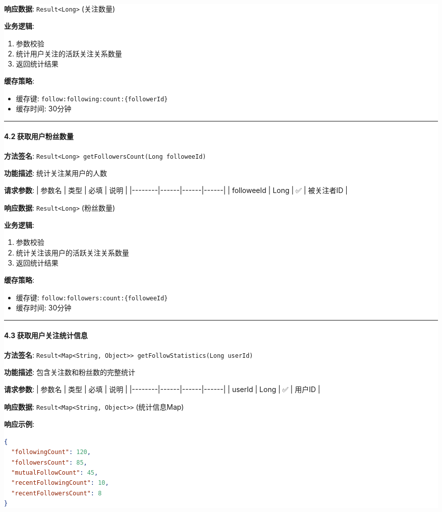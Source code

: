 **响应数据**: `Result<Long>` (关注数量)

**业务逻辑**:
1. 参数校验
2. 统计用户关注的活跃关注关系数量
3. 返回统计结果

**缓存策略**:
- 缓存键: `follow:following:count:{followerId}`
- 缓存时间: 30分钟

---

#### 4.2 获取用户粉丝数量

**方法签名**: `Result<Long> getFollowersCount(Long followeeId)`

**功能描述**: 统计关注某用户的人数

**请求参数**:
| 参数名 | 类型 | 必填 | 说明 |
|--------|------|------|------|
| followeeId | Long | ✅ | 被关注者ID |

**响应数据**: `Result<Long>` (粉丝数量)

**业务逻辑**:
1. 参数校验
2. 统计关注该用户的活跃关注关系数量
3. 返回统计结果

**缓存策略**:
- 缓存键: `follow:followers:count:{followeeId}`
- 缓存时间: 30分钟

---

#### 4.3 获取用户关注统计信息

**方法签名**: `Result<Map<String, Object>> getFollowStatistics(Long userId)`

**功能描述**: 包含关注数和粉丝数的完整统计

**请求参数**:
| 参数名 | 类型 | 必填 | 说明 |
|--------|------|------|------|
| userId | Long | ✅ | 用户ID |

**响应数据**: `Result<Map<String, Object>>` (统计信息Map)

**响应示例**:
```json
{
  "followingCount": 120,
  "followersCount": 85,
  "mutualFollowCount": 45,
  "recentFollowingCount": 10,
  "recentFollowersCount": 8
}
```
